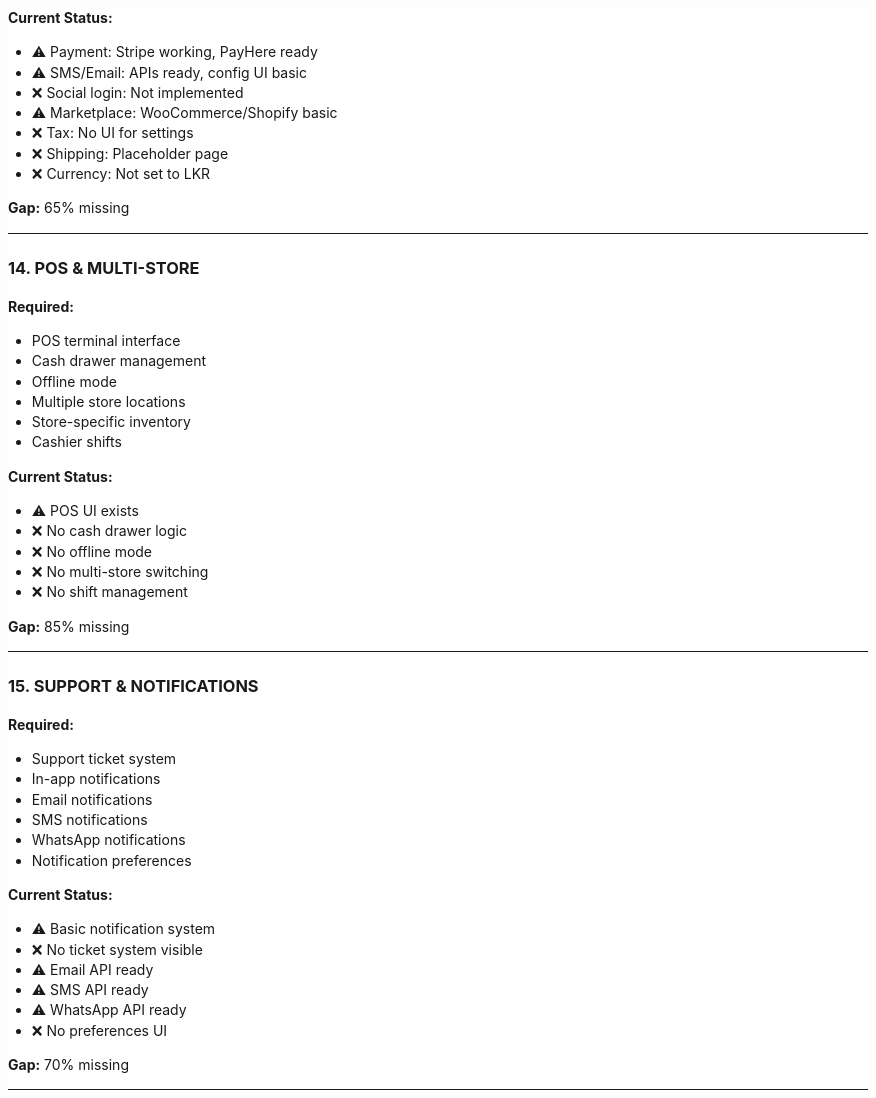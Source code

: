 **Current Status:**
- ⚠️ Payment: Stripe working, PayHere ready
- ⚠️ SMS/Email: APIs ready, config UI basic
- ❌ Social login: Not implemented
- ⚠️ Marketplace: WooCommerce/Shopify basic
- ❌ Tax: No UI for settings
- ❌ Shipping: Placeholder page
- ❌ Currency: Not set to LKR

**Gap:** 65% missing

---

### **14. POS & MULTI-STORE**

**Required:**
- POS terminal interface
- Cash drawer management
- Offline mode
- Multiple store locations
- Store-specific inventory
- Cashier shifts

**Current Status:**
- ⚠️ POS UI exists
- ❌ No cash drawer logic
- ❌ No offline mode
- ❌ No multi-store switching
- ❌ No shift management

**Gap:** 85% missing

---

### **15. SUPPORT & NOTIFICATIONS**

**Required:**
- Support ticket system
- In-app notifications
- Email notifications
- SMS notifications
- WhatsApp notifications
- Notification preferences

**Current Status:**
- ⚠️ Basic notification system
- ❌ No ticket system visible
- ⚠️ Email API ready
- ⚠️ SMS API ready
- ⚠️ WhatsApp API ready
- ❌ No preferences UI

**Gap:** 70% missing

---

